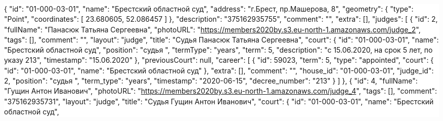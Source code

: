 {
    "id": "01-000-03-01",
    "name": "Брестский областной суд",
    "address": "г.Брест, пр.Машерова, 8",
    "geometry": {
        "type": "Point",
        "coordinates": [
            23.680605,
            52.086457
        ]
    },
    "description": "375162935755",
    "comment": "",
    "extra": [],
    "judges": [
        {
            "id": 2,
            "fullName": "Панасюк Татьяна Сергеевна",
            "photoURL": "https://members2020by.s3.eu-north-1.amazonaws.com/judge_2",
            "tags": [],
            "comment": "",
            "layout": "judge",
            "title": "Судья Панасюк Татьяна Сергеевна",
            "court": {
                "id": "01-000-03-01",
                "name": "Брестский областной суд",
                "position": "судья ",
                "termType": "years",
                "term": 5,
                "description": "c 15.06.2020, на срок 5 лет, по указу 213",
                "timestamp": "15.06.2020"
            },
            "previousCourt": null,
            "career": [
                {
                    "id": 59023,
                    "term": 5,
                    "type": "appointed",
                    "court": {
                        "id": "01-000-03-01",
                        "name": "Брестский областной суд"
                    },
                    "extra": [],
                    "comment": "",
                    "house_id": "01-000-03-01",
                    "judge_id": 2,
                    "position": "судья ",
                    "term_type": "years",
                    "timestamp": "2020-06-15",
                    "decree_number": "213"
                }
            ]
        },
        {
            "id": 4,
            "fullName": "Гущин Антон Иванович",
            "photoURL": "https://members2020by.s3.eu-north-1.amazonaws.com/judge_4",
            "tags": [],
            "comment": "375162935731",
            "layout": "judge",
            "title": "Судья Гущин Антон Иванович",
            "court": {
                "id": "01-000-03-01",
                "name": "Брестский областной суд",